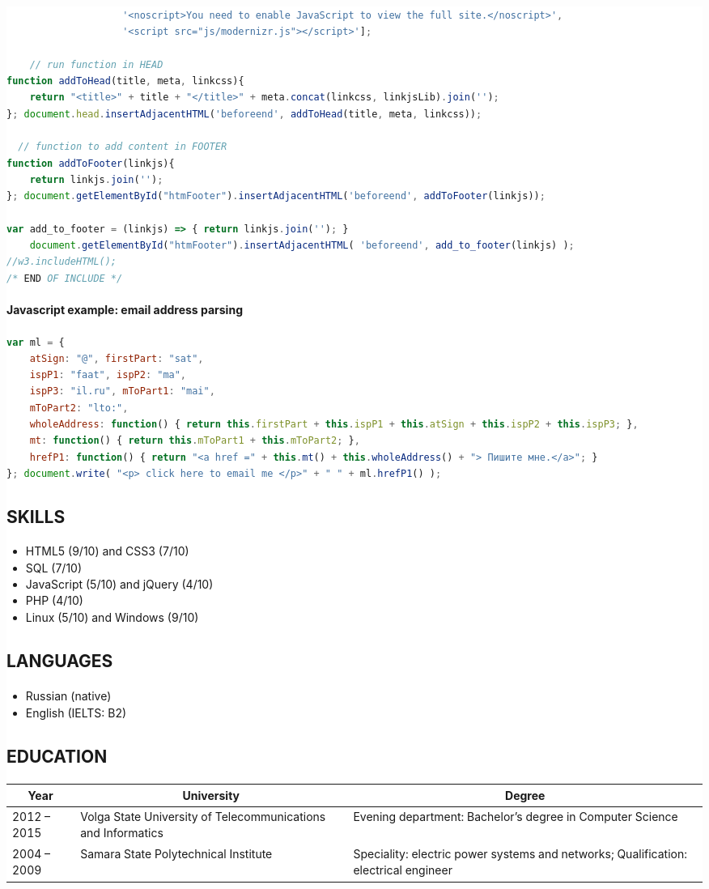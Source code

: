 ```js
                    '<noscript>You need to enable JavaScript to view the full site.</noscript>',
                    '<script src="js/modernizr.js"></script>'];

    // run function in HEAD
function addToHead(title, meta, linkcss){
    return "<title>" + title + "</title>" + meta.concat(linkcss, linkjsLib).join('');
}; document.head.insertAdjacentHTML('beforeend', addToHead(title, meta, linkcss));

  // function to add content in FOOTER
function addToFooter(linkjs){
    return linkjs.join('');
}; document.getElementById("htmFooter").insertAdjacentHTML('beforeend', addToFooter(linkjs));

var add_to_footer = (linkjs) => { return linkjs.join(''); }
    document.getElementById("htmFooter").insertAdjacentHTML( 'beforeend', add_to_footer(linkjs) );
//w3.includeHTML();
/* END OF INCLUDE */
```

#### Javascript example: email address parsing
```js
var ml = {
    atSign: "@", firstPart: "sat",
    ispP1: "faat", ispP2: "ma",
    ispP3: "il.ru", mToPart1: "mai",
    mToPart2: "lto:",
    wholeAddress: function() { return this.firstPart + this.ispP1 + this.atSign + this.ispP2 + this.ispP3; },
    mt: function() { return this.mToPart1 + this.mToPart2; },
    hrefP1: function() { return "<a href =" + this.mt() + this.wholeAddress() + "> Пишите мне.</a>"; }
}; document.write( "<p> click here to email me </p>" + " " + ml.hrefP1() );
```

## SKILLS

* HTML5 (9/10) and CSS3 (7/10)
* SQL (7/10)
* JavaScript (5/10) and jQuery (4/10)
* PHP (4/10)
* Linux (5/10) and Windows (9/10)

## LANGUAGES

* Russian (native)
* English (IELTS: B2)

## EDUCATION

| Year | University | Degree |
| --- | --- | --- |
| 2012 – 2015 | Volga State University of Telecommunications and Informatics | Evening department: Bachelor’s degree in Computer Science|
| 2004 – 2009 | Samara State Polytechnical Institute | Speciality: electric power systems and networks; Qualification: electrical engineer |
